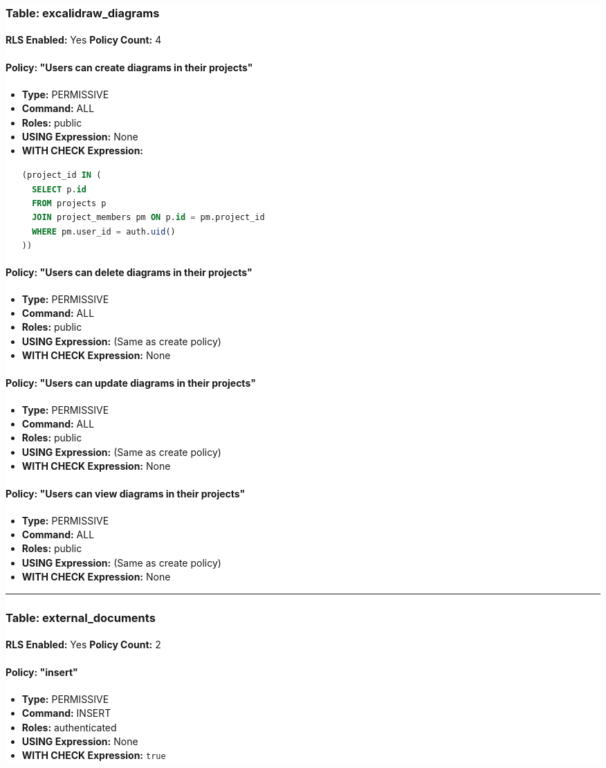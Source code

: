 
### Table: excalidraw_diagrams

**RLS Enabled:** Yes
**Policy Count:** 4

#### Policy: "Users can create diagrams in their projects"
- **Type:** PERMISSIVE
- **Command:** ALL
- **Roles:** public
- **USING Expression:** None
- **WITH CHECK Expression:**
  ```sql
  (project_id IN (
    SELECT p.id
    FROM projects p
    JOIN project_members pm ON p.id = pm.project_id
    WHERE pm.user_id = auth.uid()
  ))
  ```

#### Policy: "Users can delete diagrams in their projects"
- **Type:** PERMISSIVE
- **Command:** ALL
- **Roles:** public
- **USING Expression:** (Same as create policy)
- **WITH CHECK Expression:** None

#### Policy: "Users can update diagrams in their projects"
- **Type:** PERMISSIVE
- **Command:** ALL
- **Roles:** public
- **USING Expression:** (Same as create policy)
- **WITH CHECK Expression:** None

#### Policy: "Users can view diagrams in their projects"
- **Type:** PERMISSIVE
- **Command:** ALL
- **Roles:** public
- **USING Expression:** (Same as create policy)
- **WITH CHECK Expression:** None

---

### Table: external_documents

**RLS Enabled:** Yes
**Policy Count:** 2

#### Policy: "insert"
- **Type:** PERMISSIVE
- **Command:** INSERT
- **Roles:** authenticated
- **USING Expression:** None
- **WITH CHECK Expression:** `true`
